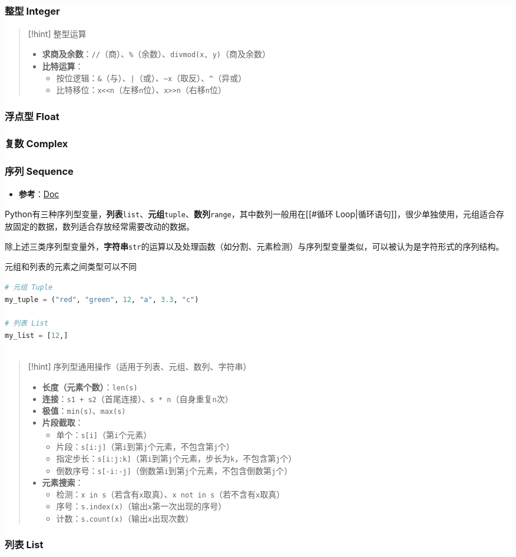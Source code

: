 ### 整型 Integer





> [!hint] 整型运算
> + **求商及余数**：`//`（商）、`%`（余数）、`divmod(x, y)`（商及余数）
> + **比特运算**：
>	+ 按位逻辑：`&`（与）、`|`（或）、`~x`（取反）、`^`（异或）
>	+ 比特移位：`x<<n`（左移`n`位）、`x>>n`（右移`n`位）

### 浮点型 Float


### 复数 Complex






### 序列 Sequence

+ **参考**：[Doc](https://docs.python.org/3/library/stdtypes.html#sequence-types-list-tuple-range)

Python有三种序列型变量，**列表**`list`、**元组**`tuple`、**数列**`range`，其中数列一般用在[[#循环 Loop|循环语句]]，很少单独使用，元组适合存放固定的数据，数列适合存放经常需要改动的数据。

除上述三类序列型变量外，**字符串**`str`的运算以及处理函数（如分割、元素检测）与序列型变量类似，可以被认为是字符形式的序列结构。

元组和列表的元素之间类型可以不同

```python
# 元组 Tuple
my_tuple = ("red", "green", 12, "a", 3.3, "c")

# 列表 List
my_list = [12,]
 
```

> [!hint] 序列型通用操作（适用于列表、元组、数列、字符串）
> + **长度（元素个数）**：`len(s)`
> + **连接**：`s1 + s2`（首尾连接）、`s * n`（自身重复`n`次）
> + **极值**：`min(s)`、`max(s)`
> + **片段截取**：
>	+ 单个：`s[i]`（第`i`个元素）
>	+ 片段：`s[i:j]`（第`i`到第`j`个元素，不包含第`j`个）
>	+ 指定步长：`s[i:j:k]`（第`i`到第`j`个元素，步长为`k`，不包含第`j`个）
>	+ 倒数序号：`s[-i:-j]`（倒数第`i`到第`j`个元素，不包含倒数第`j`个）
> + **元素搜索**：
>	+ 检测：`x in s`（若含有`x`取真）、`x not in s`（若不含有`x`取真）
>	+ 序号：`s.index(x)`（输出`x`第一次出现的序号）
>	+ 计数：`s.count(x)`（输出`x`出现次数）

### 列表 List
